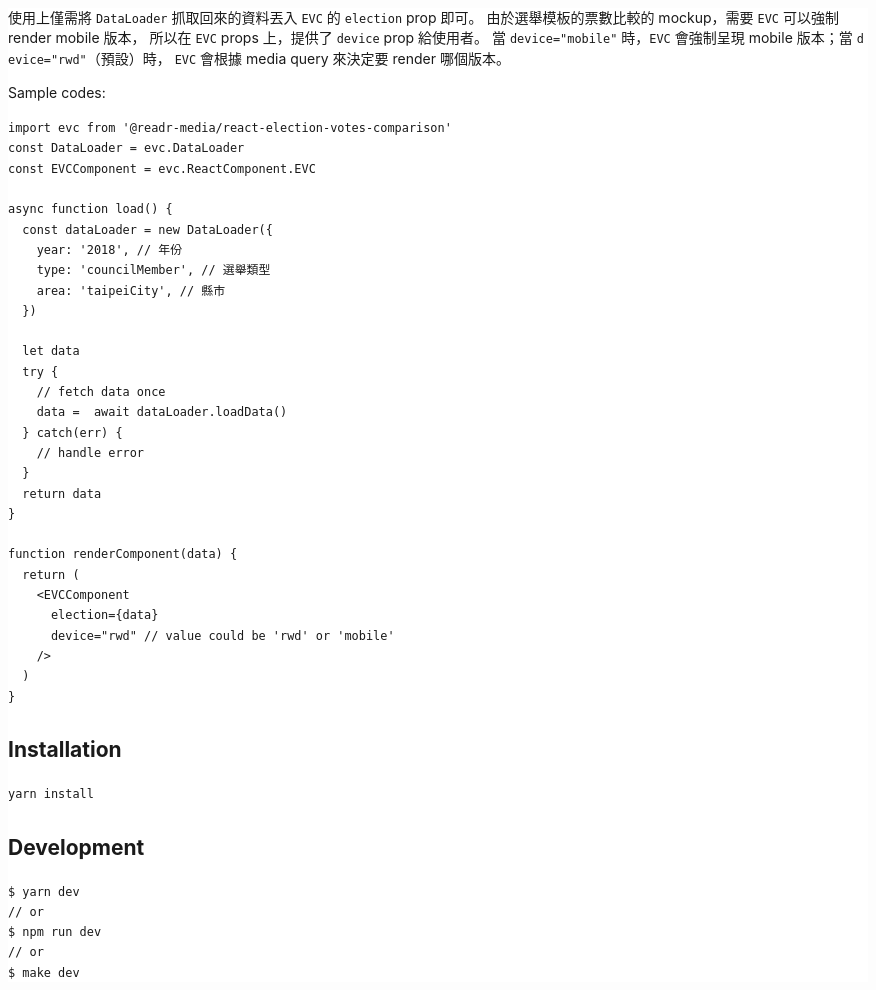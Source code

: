 使用上僅需將 `DataLoader` 抓取回來的資料丟入 `EVC` 的 `election` prop 即可。
由於選舉模板的票數比較的 mockup，需要 `EVC` 可以強制 render mobile 版本，
所以在 `EVC` props 上，提供了 `device` prop 給使用者。
當 `device="mobile"` 時，`EVC` 會強制呈現 mobile 版本；當 `device="rwd"`（預設）時，
`EVC` 會根據 media query 來決定要 render 哪個版本。

Sample codes:
```
import evc from '@readr-media/react-election-votes-comparison'
const DataLoader = evc.DataLoader
const EVCComponent = evc.ReactComponent.EVC

async function load() {
  const dataLoader = new DataLoader({
    year: '2018', // 年份
    type: 'councilMember', // 選舉類型
    area: 'taipeiCity', // 縣市
  })

  let data
  try {
    // fetch data once
    data =  await dataLoader.loadData()
  } catch(err) {
    // handle error
  }
  return data
}

function renderComponent(data) {
  return (
    <EVCComponent
      election={data}
      device="rwd" // value could be 'rwd' or 'mobile'
    />
  )
}
```


## Installation
`yarn install`

## Development
```
$ yarn dev
// or
$ npm run dev
// or
$ make dev
```
